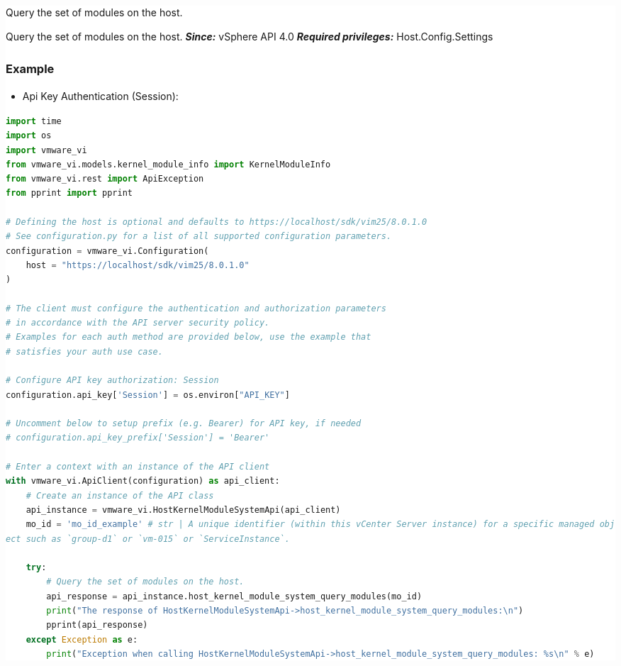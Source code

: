 Query the set of modules on the host. 

Query the set of modules on the host.  ***Since:*** vSphere API 4.0  ***Required privileges:*** Host.Config.Settings 

### Example

* Api Key Authentication (Session):
```python
import time
import os
import vmware_vi
from vmware_vi.models.kernel_module_info import KernelModuleInfo
from vmware_vi.rest import ApiException
from pprint import pprint

# Defining the host is optional and defaults to https://localhost/sdk/vim25/8.0.1.0
# See configuration.py for a list of all supported configuration parameters.
configuration = vmware_vi.Configuration(
    host = "https://localhost/sdk/vim25/8.0.1.0"
)

# The client must configure the authentication and authorization parameters
# in accordance with the API server security policy.
# Examples for each auth method are provided below, use the example that
# satisfies your auth use case.

# Configure API key authorization: Session
configuration.api_key['Session'] = os.environ["API_KEY"]

# Uncomment below to setup prefix (e.g. Bearer) for API key, if needed
# configuration.api_key_prefix['Session'] = 'Bearer'

# Enter a context with an instance of the API client
with vmware_vi.ApiClient(configuration) as api_client:
    # Create an instance of the API class
    api_instance = vmware_vi.HostKernelModuleSystemApi(api_client)
    mo_id = 'mo_id_example' # str | A unique identifier (within this vCenter Server instance) for a specific managed object such as `group-d1` or `vm-015` or `ServiceInstance`.

    try:
        # Query the set of modules on the host. 
        api_response = api_instance.host_kernel_module_system_query_modules(mo_id)
        print("The response of HostKernelModuleSystemApi->host_kernel_module_system_query_modules:\n")
        pprint(api_response)
    except Exception as e:
        print("Exception when calling HostKernelModuleSystemApi->host_kernel_module_system_query_modules: %s\n" % e)
```



